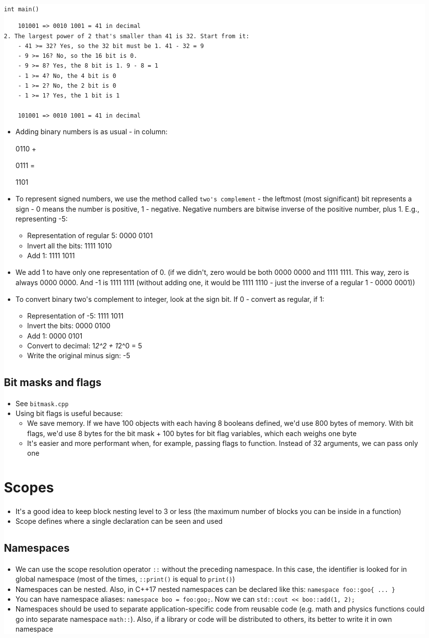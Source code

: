 ``` int main()              ```

        101001 => 0010 1001 = 41 in decimal
    2. The largest power of 2 that's smaller than 41 is 32. Start from it:
        - 41 >= 32? Yes, so the 32 bit must be 1. 41 - 32 = 9
        - 9 >= 16? No, so the 16 bit is 0.
        - 9 >= 8? Yes, the 8 bit is 1. 9 - 8 = 1
        - 1 >= 4? No, the 4 bit is 0
        - 1 >= 2? No, the 2 bit is 0
        - 1 >= 1? Yes, the 1 bit is 1

        101001 => 0010 1001 = 41 in decimal

- Adding binary numbers is as usual - in column:

    0110 +

    0111 =

    1101

- To represent signed numbers, we use the method called `two's complement` - the leftmost (most significant) bit represents a sign - 0 means the number is positive, 1 - negative. Negative numbers are bitwise inverse of the positive number, plus 1. E.g., representing -5:
    - Representation of regular 5: 0000 0101
    - Invert all the bits: 1111 1010
    - Add 1: 1111 1011
- We add 1 to have only one representation of 0. (if we didn't, zero would be both 0000 0000 and 1111 1111. This way, zero is always 0000 0000. And -1 is 1111 1111 (without adding one, it would be 1111 1110 - just the inverse of a regular 1 - 0000 0001))
- To convert binary two's complement to integer, look at the sign bit. If 0 - convert as regular, if 1:
    - Representation of -5: 1111 1011
    - Invert the bits: 0000 0100
    - Add 1: 0000 0101
    - Convert to decimal: 1*2^2 + 1*2^0 = 5
    - Write the original minus sign: -5


## Bit masks and flags
- See `bitmask.cpp`
- Using bit flags is useful because:
    - We save memory. If we have 100 objects with each having 8 booleans defined, we'd use 800 bytes of memory. With bit flags, we'd use 8 bytes for the bit mask + 100 bytes for bit flag variables, which each weighs one byte
    - It's easier and more performant when, for example, passing flags to function. Instead of 32 arguments, we can pass only one

# Scopes
- It's a good idea to keep block nesting level to 3 or less (the maximum number of blocks you can be inside in a function)
- Scope defines where a single declaration can be seen and used

## Namespaces
- We can use the scope resolution operator `::` without the preceding namespace. In this case, the identifier is looked for in global namespace (most of the times, `::print()` is equal to `print()`)
- Namespaces can be nested. Also, in C++17 nested namespaces can be declared like this: `namespace foo::goo{ ... }`
- You can have namespace aliases: `namespace boo = foo:goo;`. Now we can `std::cout << boo::add(1, 2);`
- Namespaces should be used to separate application-specific code from reusable code (e.g. math and physics functions could go into separate namespace `math::`). Also, if a library or code will be distributed to others, its better to write it in own namespace

```